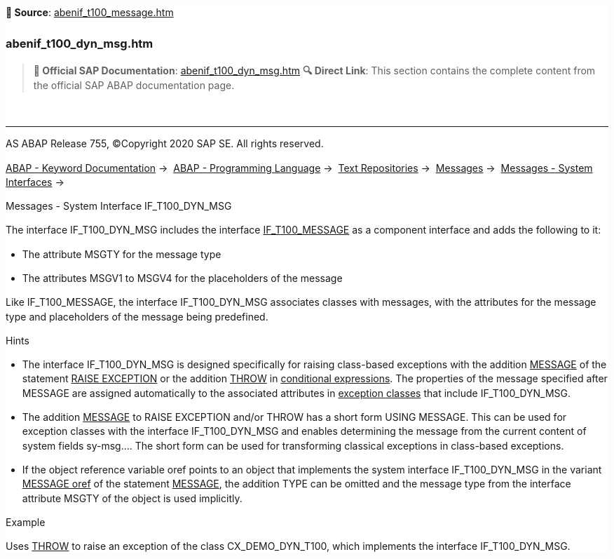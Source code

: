 

**📖 Source**: [abenif_t100_message.htm](https://help.sap.com/doc/abapdocu_755_index_htm/7.55/en-US/abenif_t100_message.htm)

### abenif_t100_dyn_msg.htm

> **📖 Official SAP Documentation**: [abenif_t100_dyn_msg.htm](https://help.sap.com/doc/abapdocu_755_index_htm/7.55/en-US/abenif_t100_dyn_msg.htm)
> **🔍 Direct Link**: This section contains the complete content from the official SAP ABAP documentation page.


  

* * *

AS ABAP Release 755, ©Copyright 2020 SAP SE. All rights reserved.

[ABAP - Keyword Documentation](javascript:call_link\('abenabap.htm'\)) →  [ABAP - Programming Language](javascript:call_link\('abenabap_reference.htm'\)) →  [Text Repositories](javascript:call_link\('abenabap_texts.htm'\)) →  [Messages](javascript:call_link\('abenabap_messages.htm'\)) →  [Messages - System Interfaces](javascript:call_link\('abenmessage_interfaces.htm'\)) → 

Messages - System Interface IF\_T100\_DYN\_MSG

The interface IF\_T100\_DYN\_MSG includes the interface [IF\_T100\_MESSAGE](javascript:call_link\('abenif_t100_message.htm'\)) as a component interface and adds the following to it:

-   The attribute MSGTY for the message type

-   The attributes MSGV1 to MSGV4 for the placeholders of the message

Like IF\_T100\_MESSAGE, the interface IF\_T100\_DYN\_MSG associates classes with messages, with the attributes for the message type and placeholders of the message being predefined.

Hints

-   The interface IF\_T100\_DYN\_MSG is designed specifically for raising class-based exceptions with the addition [MESSAGE](javascript:call_link\('abapraise_exception_message.htm'\)) of the statement [RAISE EXCEPTION](javascript:call_link\('abapraise_exception_class.htm'\)) or the addition [THROW](javascript:call_link\('abenconditional_expression_result.htm'\)) in [conditional expressions](javascript:call_link\('abenconditional_expressions.htm'\)). The properties of the message specified after MESSAGE are assigned automatically to the associated attributes in [exception classes](javascript:call_link\('abenexceptions_classes.htm'\)) that include IF\_T100\_DYN\_MSG.

-   The addition [MESSAGE](javascript:call_link\('abapraise_exception_message.htm'\)) to RAISE EXCEPTION and/or THROW has a short form USING MESSAGE. This can be used for exception classes with the interface IF\_T100\_DYN\_MSG and enables determining the message from the current content of system fields sy-msg.... The short form can be used for transforming classical exceptions in class-based exceptions.

-   If the object reference variable oref points to an object that implements the system interface IF\_T100\_DYN\_MSG in the variant [MESSAGE oref](javascript:call_link\('abapmessage_msg.htm'\)) of the statement [MESSAGE](javascript:call_link\('abapmessage.htm'\)), the addition TYPE can be omitted and the message type from the interface attribute MSGTY of the object is used implicitly.

Example

Uses [THROW](javascript:call_link\('abenconditional_expression_result.htm'\)) to raise an exception of the class CX\_DEMO\_DYN\_T100, which implements the interface IF\_T100\_DYN\_MSG.
